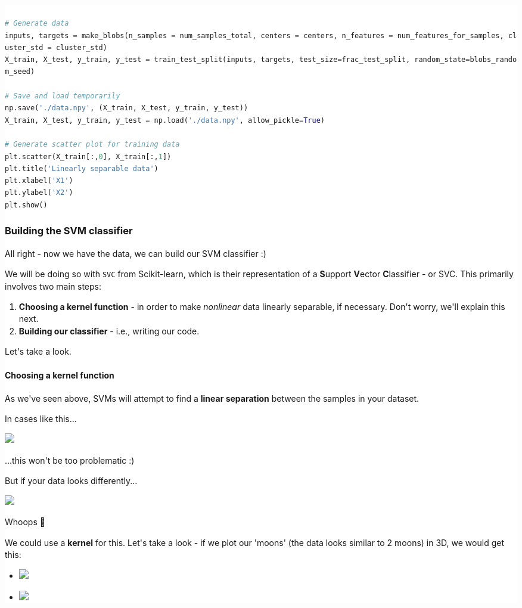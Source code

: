 ```python

# Generate data
inputs, targets = make_blobs(n_samples = num_samples_total, centers = centers, n_features = num_features_for_samples, cluster_std = cluster_std)
X_train, X_test, y_train, y_test = train_test_split(inputs, targets, test_size=frac_test_split, random_state=blobs_random_seed)

# Save and load temporarily
np.save('./data.npy', (X_train, X_test, y_train, y_test))
X_train, X_test, y_train, y_test = np.load('./data.npy', allow_pickle=True)

# Generate scatter plot for training data 
plt.scatter(X_train[:,0], X_train[:,1])
plt.title('Linearly separable data')
plt.xlabel('X1')
plt.ylabel('X2')
plt.show()
```

### Building the SVM classifier

All right - now we have the data, we can build our SVM classifier :)

We will be doing so with `SVC` from Scikit-learn, which is their representation of a **S**upport **V**ector **C**lassifier - or SVC. This primarily involves two main steps:

1. **Choosing a kernel function** \- in order to make _nonlinear_ data linearly separable, if necessary. Don't worry, we'll explain this next.
2. **Building our classifier** - i.e., writing our code.

Let's take a look.

#### Choosing a kernel function

As we've seen above, SVMs will attempt to find a **linear separation** between the samples in your dataset.

In cases like this...

[![](images/dataset.png)](https://www.machinecurve.com/wp-content/uploads/2020/05/dataset.png)

...this won't be too problematic :)

But if your data looks differently...

![](images/moons.png)

Whoops 👀

We could use a **kernel** for this. Let's take a look - if we plot our 'moons' (the data looks similar to 2 moons) in 3D, we would get this:

- [![](images/moons3d.png)](https://www.machinecurve.com/wp-content/uploads/2020/05/moons3d.png)
    
- [![](images/moons3d1.png)](https://www.machinecurve.com/wp-content/uploads/2020/05/moons3d1.png)
    